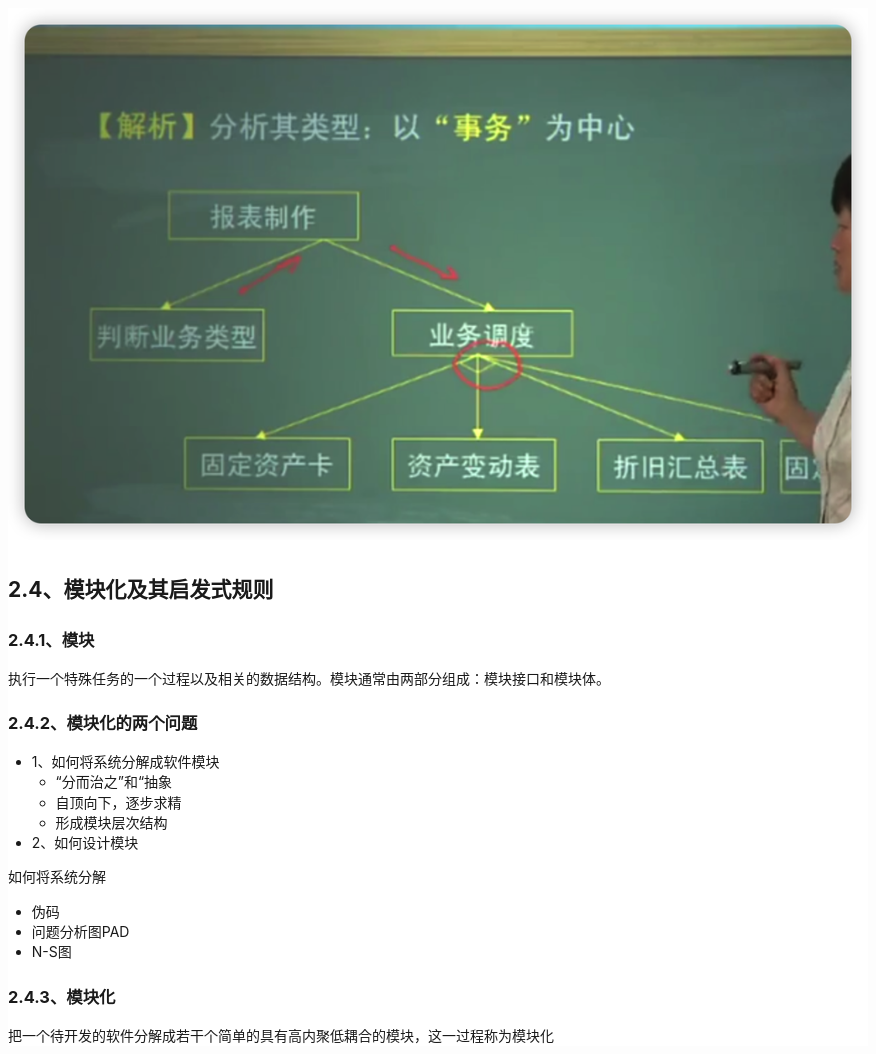 ![事务设计解析](./image/事务设计解析.png)

## 2.4、模块化及其启发式规则

### 2.4.1、模块

执行一个特殊任务的一个过程以及相关的数据结构。模块通常由两部分组成：模块接口和模块体。

### 2.4.2、模块化的两个问题

- 1、如何将系统分解成软件模块
  - “分而治之”和“抽象
  - 自顶向下，逐步求精
  - 形成模块层次结构
- 2、如何设计模块

如何将系统分解

- 伪码
- 问题分析图PAD
- N-S图
  
### 2.4.3、模块化

把一个待开发的软件分解成若干个简单的具有高内聚低耦合的模块，这一过程称为模块化
